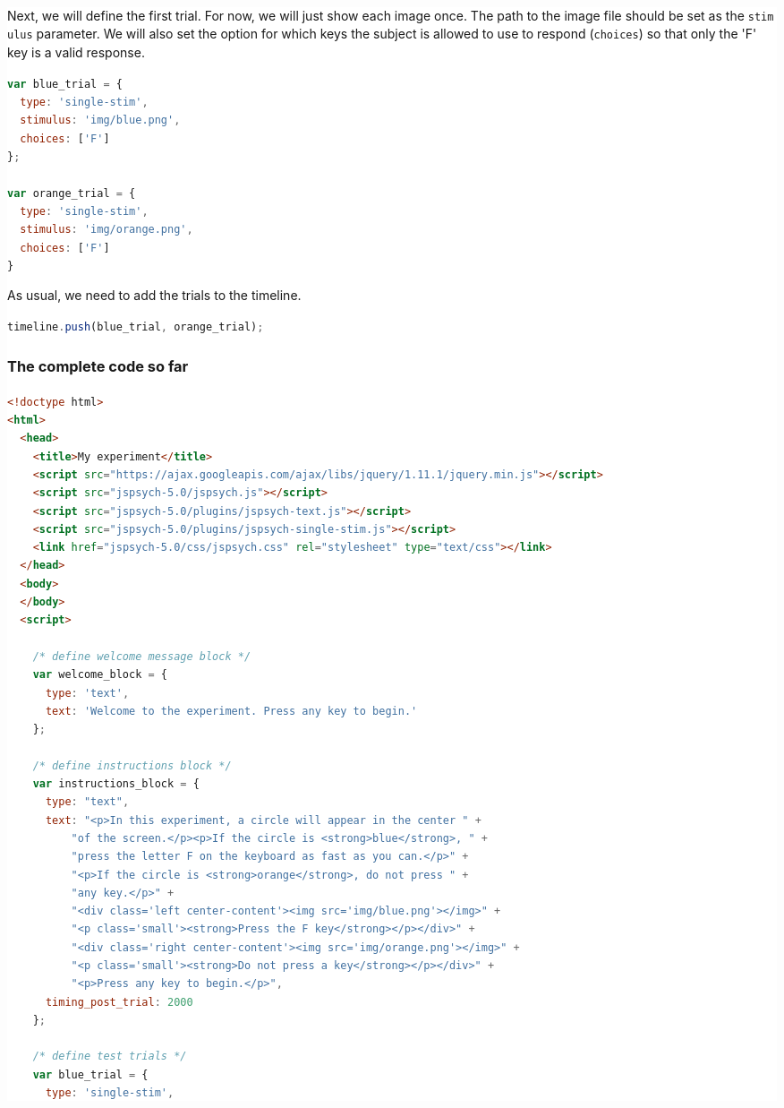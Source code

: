 Next, we will define the first trial. For now, we will just show each image once. The path to the image file should be set as the `stimulus` parameter. We will also set the option for which keys the subject is allowed to use to respond (`choices`) so that only the 'F' key is a valid response.

```javascript
var blue_trial = {
  type: 'single-stim',
  stimulus: 'img/blue.png',
  choices: ['F']
};

var orange_trial = {
  type: 'single-stim',
  stimulus: 'img/orange.png',
  choices: ['F']
}
```

As usual, we need to add the trials to the timeline.

```javascript
timeline.push(blue_trial, orange_trial);
```

### The complete code so far

```html
<!doctype html>
<html>
  <head>
    <title>My experiment</title>
    <script src="https://ajax.googleapis.com/ajax/libs/jquery/1.11.1/jquery.min.js"></script>
    <script src="jspsych-5.0/jspsych.js"></script>
    <script src="jspsych-5.0/plugins/jspsych-text.js"></script>
    <script src="jspsych-5.0/plugins/jspsych-single-stim.js"></script>
    <link href="jspsych-5.0/css/jspsych.css" rel="stylesheet" type="text/css"></link>
  </head>
  <body>
  </body>
  <script>

    /* define welcome message block */
    var welcome_block = {
      type: 'text',
      text: 'Welcome to the experiment. Press any key to begin.'
    };

    /* define instructions block */
    var instructions_block = {
      type: "text",
      text: "<p>In this experiment, a circle will appear in the center " +
          "of the screen.</p><p>If the circle is <strong>blue</strong>, " +
          "press the letter F on the keyboard as fast as you can.</p>" +
          "<p>If the circle is <strong>orange</strong>, do not press " +
          "any key.</p>" +
          "<div class='left center-content'><img src='img/blue.png'></img>" +
          "<p class='small'><strong>Press the F key</strong></p></div>" +
          "<div class='right center-content'><img src='img/orange.png'></img>" +
          "<p class='small'><strong>Do not press a key</strong></p></div>" +
          "<p>Press any key to begin.</p>",
      timing_post_trial: 2000
    };

    /* define test trials */
    var blue_trial = {
      type: 'single-stim',
```